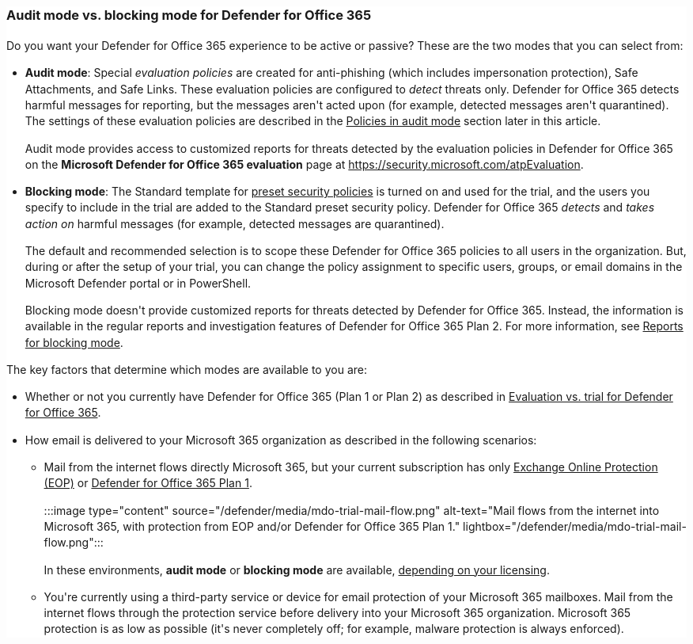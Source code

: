 ### Audit mode vs. blocking mode for Defender for Office 365

Do you want your Defender for Office 365 experience to be active or passive? These are the two modes that you can select from:

- **Audit mode**: Special *evaluation policies* are created for anti-phishing (which includes impersonation protection), Safe Attachments, and Safe Links. These evaluation policies are configured to *detect* threats only. Defender for Office 365 detects harmful messages for reporting, but the messages aren't acted upon (for example, detected messages aren't quarantined). The settings of these evaluation policies are described in the [Policies in audit mode](try-microsoft-defender-for-office-365.md#policies-in-audit-mode) section later in this article.

  Audit mode provides access to customized reports for threats detected by the evaluation policies in Defender for Office 365 on the **Microsoft Defender for Office 365 evaluation** page at <https://security.microsoft.com/atpEvaluation>.

- **Blocking mode**: The Standard template for [preset security policies](preset-security-policies.md#profiles-in-preset-security-policies) is turned on and used for the trial, and the users you specify to include in the trial are added to the Standard preset security policy. Defender for Office 365 *detects* and *takes action on* harmful messages (for example, detected messages are quarantined).

  The default and recommended selection is to scope these Defender for Office 365 policies to all users in the organization. But, during or after the setup of your trial, you can change the policy assignment to specific users, groups, or email domains in the Microsoft Defender portal or in PowerShell.

  Blocking mode doesn't provide customized reports for threats detected by Defender for Office 365. Instead, the information is available in the regular reports and investigation features of Defender for Office 365 Plan 2. For more information, see [Reports for blocking mode](try-microsoft-defender-for-office-365.md#reports-for-blocking-mode).

The key factors that determine which modes are available to you are:

- Whether or not you currently have Defender for Office 365 (Plan 1 or Plan 2) as described in [Evaluation vs. trial for Defender for Office 365](try-microsoft-defender-for-office-365.md#evaluation-vs-trial-for-defender-for-office-365).
- How email is delivered to your Microsoft 365 organization as described in the following scenarios:

  - Mail from the internet flows directly Microsoft 365, but your current subscription has only [Exchange Online Protection (EOP)](eop-about.md) or [Defender for Office 365 Plan 1](mdo-about.md#defender-for-office-365-plan-1-vs-plan-2-cheat-sheet).

    :::image type="content" source="/defender/media/mdo-trial-mail-flow.png" alt-text="Mail flows from the internet into Microsoft 365, with protection from EOP and/or Defender for Office 365 Plan 1." lightbox="/defender/media/mdo-trial-mail-flow.png":::

    In these environments, **audit mode** or **blocking mode** are available, [depending on your licensing](try-microsoft-defender-for-office-365.md#evaluation-vs-trial-for-defender-for-office-365).

  - You're currently using a third-party service or device for email protection of your Microsoft 365 mailboxes. Mail from the internet flows through the protection service before delivery into your Microsoft 365 organization. Microsoft 365 protection is as low as possible (it's never completely off; for example, malware protection is always enforced).
